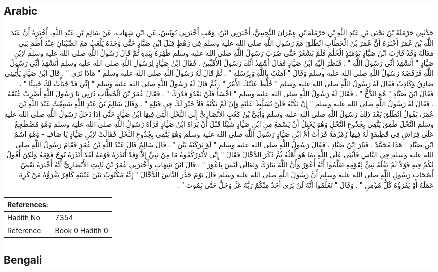 ## Arabic


<div dir="rtl" lang="ar" style={{fontSize:'larger',backgroundColor:'#f8f9fa',padding:20}}>
حَدَّثَنِي حَرْمَلَةُ بْنُ يَحْيَى بْنِ عَبْدِ اللَّهِ بْنِ حَرْمَلَةَ بْنِ عِمْرَانَ التُّجِيبِيُّ، أَخْبَرَنِي ابْنُ، وَهْبٍ أَخْبَرَنِي يُونُسُ، عَنِ ابْنِ شِهَابٍ، عَنْ سَالِمِ بْنِ عَبْدِ اللَّهِ، أَخْبَرَهُ أَنَّ عَبْدَ اللَّهِ بْنَ عُمَرَ أَخْبَرَهُ أَنَّ عُمَرَ بْنَ الْخَطَّابِ انْطَلَقَ مَعَ رَسُولِ اللَّهِ صلى الله عليه وسلم فِي رَهْطٍ قِبَلَ ابْنِ صَيَّادٍ حَتَّى وَجَدَهُ يَلْعَبُ مَعَ الصِّبْيَانِ عِنْدَ أُطُمِ بَنِي مَغَالَةَ وَقَدْ قَارَبَ ابْنُ صَيَّادٍ يَوْمَئِذٍ الْحُلُمَ فَلَمْ يَشْعُرْ حَتَّى ضَرَبَ رَسُولُ اللَّهِ صلى الله عليه وسلم ظَهْرَهُ بِيَدِهِ ثُمَّ قَالَ رَسُولُ اللَّهِ صلى الله عليه وسلم لاِبْنِ صَيَّادٍ ‏"‏ أَتَشْهَدُ أَنِّي رَسُولُ اللَّهِ ‏"‏ ‏.‏ فَنَظَرَ إِلَيْهِ ابْنُ صَيَّادٍ فَقَالَ أَشْهَدُ أَنَّكَ رَسُولُ الأُمِّيِّينَ ‏.‏ فَقَالَ ابْنُ صَيَّادٍ لِرَسُولِ اللَّهِ صلى الله عليه وسلم أَتَشْهَدُ أَنِّي رَسُولُ اللَّهِ فَرَفَضَهُ رَسُولُ اللَّهِ صلى الله عليه وسلم وَقَالَ ‏"‏ آمَنْتُ بِاللَّهِ وَبِرُسُلِهِ ‏"‏ ‏.‏ ثُمَّ قَالَ لَهُ رَسُولُ اللَّهِ صلى الله عليه وسلم ‏"‏ مَاذَا تَرَى ‏"‏ ‏.‏ قَالَ ابْنُ صَيَّادٍ يَأْتِينِي صَادِقٌ وَكَاذِبٌ فَقَالَ لَهُ رَسُولُ اللَّهِ صلى الله عليه وسلم ‏"‏ خُلِّطَ عَلَيْكَ الأَمْرُ ‏"‏ ‏.‏ ثُمَّ قَالَ لَهُ رَسُولُ اللَّهِ صلى الله عليه وسلم ‏"‏ إِنِّي قَدْ خَبَأْتُ لَكَ خَبِيئًا ‏"‏ ‏.‏ فَقَالَ ابْنُ صَيَّادٍ ‏"‏ هُوَ الدُّخُّ ‏"‏ ‏.‏ فَقَالَ لَهُ رَسُولُ اللَّهِ صلى الله عليه وسلم ‏"‏ اخْسَأْ فَلَنْ تَعْدُوَ قَدْرَكَ ‏"‏ ‏.‏ فَقَالَ عُمَرُ بْنُ الْخَطَّابِ ذَرْنِي يَا رَسُولَ اللَّهِ أَضْرِبْ عُنُقَهُ ‏.‏ فَقَالَ لَهُ رَسُولُ اللَّهِ صلى الله عليه وسلم ‏"‏ إِنْ يَكُنْهُ فَلَنْ تُسَلَّطَ عَلَيْهِ وَإِنْ لَمْ يَكُنْهُ فَلاَ خَيْرَ لَكَ فِي قَتْلِهِ ‏"‏ ‏.‏ وَقَالَ سَالِمُ بْنُ عَبْدِ اللَّهِ سَمِعْتُ عَبْدَ اللَّهِ بْنَ عُمَرَ، يَقُولُ انْطَلَقَ بَعْدَ ذَلِكَ رَسُولُ اللَّهِ صلى الله عليه وسلم وَأُبَىُّ بْنُ كَعْبٍ الأَنْصَارِيُّ إِلَى النَّخْلِ الَّتِي فِيهَا ابْنُ صَيَّادٍ حَتَّى إِذَا دَخَلَ رَسُولُ اللَّهِ صلى الله عليه وسلم النَّخْلَ طَفِقَ يَتَّقِي بِجُذُوعِ النَّخْلِ وَهُوَ يَخْتِلُ أَنْ يَسْمَعَ مِنِ ابْنِ صَيَّادٍ شَيْئًا قَبْلَ أَنْ يَرَاهُ ابْنُ صَيَّادٍ فَرَآهُ رَسُولُ اللَّهِ صلى الله عليه وسلم وَهُوَ مُضْطَجِعٌ عَلَى فِرَاشٍ فِي قَطِيفَةٍ لَهُ فِيهَا زَمْزَمَةٌ فَرَأَتْ أُمُّ ابْنِ صَيَّادٍ رَسُولَ اللَّهِ صلى الله عليه وسلم وَهُوَ يَتَّقِي بِجُذُوعِ النَّخْلِ فَقَالَتْ لاِبْنِ صَيَّادٍ يَا صَافِ - وَهُوَ اسْمُ ابْنِ صَيَّادٍ - هَذَا مُحَمَّدٌ ‏.‏ فَثَارَ ابْنُ صَيَّادٍ ‏.‏ فَقَالَ رَسُولُ اللَّهِ صلى الله عليه وسلم ‏"‏ لَوْ تَرَكَتْهُ بَيَّنَ ‏"‏ ‏.‏ قَالَ سَالِمٌ قَالَ عَبْدُ اللَّهِ بْنُ عُمَرَ فَقَامَ رَسُولُ اللَّهِ صلى الله عليه وسلم فِي النَّاسِ فَأَثْنَى عَلَى اللَّهِ بِمَا هُوَ أَهْلُهُ ثُمَّ ذَكَرَ الدَّجَّالَ فَقَالَ ‏"‏ إِنِّي لأُنْذِرُكُمُوهُ مَا مِنْ نَبِيٍّ إِلاَّ وَقَدْ أَنْذَرَهُ قَوْمَهُ لَقَدْ أَنْذَرَهُ نُوحٌ قَوْمَهُ وَلَكِنْ أَقُولُ لَكُمْ فِيهِ قَوْلاً لَمْ يَقُلْهُ نَبِيٌّ لِقَوْمِهِ تَعَلَّمُوا أَنَّهُ أَعْوَرُ وَأَنَّ اللَّهَ تَبَارَكَ وَتَعَالَى لَيْسَ بِأَعْوَرَ ‏"‏ ‏.‏ قَالَ ابْنُ شِهَابٍ وَأَخْبَرَنِي عُمَرُ بْنُ ثَابِتٍ الأَنْصَارِيُّ أَنَّهُ أَخْبَرَهُ بَعْضُ أَصْحَابِ رَسُولِ اللَّهِ صلى الله عليه وسلم أَنَّ رَسُولَ اللَّهِ صلى الله عليه وسلم قَالَ يَوْمَ حَذَّرَ النَّاسَ الدَّجَّالَ ‏"‏ إِنَّهُ مَكْتُوبٌ بَيْنَ عَيْنَيْهِ كَافِرٌ يَقْرَؤُهُ مَنْ كَرِهَ عَمَلَهُ أَوْ يَقْرَؤُهُ كُلُّ مُؤْمِنٍ ‏"‏ ‏.‏ وَقَالَ ‏"‏ تَعَلَّمُوا أَنَّهُ لَنْ يَرَى أَحَدٌ مِنْكُمْ رَبَّهُ عَزَّ وَجَلَّ حَتَّى يَمُوتَ ‏"‏ ‏.‏
</div>
<div style={{backgroundColor:'#f8f9fa',padding:20, marginBottom: 10}}><table> <thead> <tr> <th>References:</th> <th></th> </tr> </thead> <tbody><tr><td>Hadith No</td><td>7354</td></tr><tr><td>Reference</td><td>Book 0 Hadith 0</td></tr></tbody></table></div>

## Bengali


<div dir="ltr" lang="bn" style={{fontSize:'larger',backgroundColor:'#f8f9fa',padding:20}}>